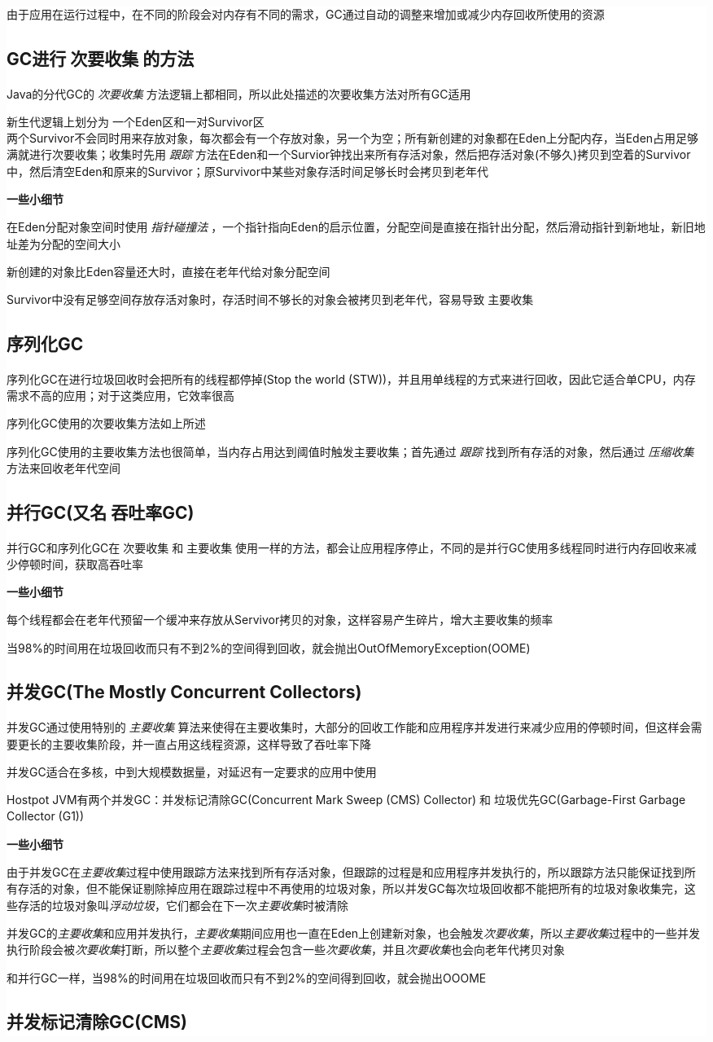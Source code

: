 由于应用在运行过程中，在不同的阶段会对内存有不同的需求，GC通过自动的调整来增加或减少内存回收所使用的资源

## GC进行 次要收集 的方法

Java的分代GC的 *次要收集* 方法逻辑上都相同，所以此处描述的次要收集方法对所有GC适用

新生代逻辑上划分为 一个Eden区和一对Survivor区  
两个Survivor不会同时用来存放对象，每次都会有一个存放对象，另一个为空；所有新创建的对象都在Eden上分配内存，当Eden占用足够满就进行次要收集；收集时先用 *跟踪* 方法在Eden和一个Survior钟找出来所有存活对象，然后把存活对象(不够久)拷贝到空着的Survivor中，然后清空Eden和原来的Survivor；原Survivor中某些对象存活时间足够长时会拷贝到老年代

**一些小细节**

在Eden分配对象空间时使用 *指针碰撞法* ，一个指针指向Eden的启示位置，分配空间是直接在指针出分配，然后滑动指针到新地址，新旧地址差为分配的空间大小

新创建的对象比Eden容量还大时，直接在老年代给对象分配空间

Survivor中没有足够空间存放存活对象时，存活时间不够长的对象会被拷贝到老年代，容易导致 主要收集

## 序列化GC

序列化GC在进行垃圾回收时会把所有的线程都停掉(Stop the world (STW))，并且用单线程的方式来进行回收，因此它适合单CPU，内存需求不高的应用；对于这类应用，它效率很高

序列化GC使用的次要收集方法如上所述

序列化GC使用的主要收集方法也很简单，当内存占用达到阈值时触发主要收集；首先通过 *跟踪* 找到所有存活的对象，然后通过 *压缩收集* 方法来回收老年代空间

## 并行GC(又名 吞吐率GC)

并行GC和序列化GC在 次要收集 和 主要收集 使用一样的方法，都会让应用程序停止，不同的是并行GC使用多线程同时进行内存回收来减少停顿时间，获取高吞吐率

**一些小细节**

每个线程都会在老年代预留一个缓冲来存放从Servivor拷贝的对象，这样容易产生碎片，增大主要收集的频率

当98%的时间用在垃圾回收而只有不到2%的空间得到回收，就会抛出OutOfMemoryException(OOME)

## 并发GC(The Mostly Concurrent Collectors)

并发GC通过使用特别的 *主要收集* 算法来使得在主要收集时，大部分的回收工作能和应用程序并发进行来减少应用的停顿时间，但这样会需要更长的主要收集阶段，并一直占用这线程资源，这样导致了吞吐率下降

并发GC适合在多核，中到大规模数据量，对延迟有一定要求的应用中使用

Hostpot JVM有两个并发GC：并发标记清除GC(Concurrent Mark Sweep (CMS) Collector) 和 垃圾优先GC(Garbage-First Garbage Collector (G1))

**一些小细节**

由于并发GC在*主要收集*过程中使用跟踪方法来找到所有存活对象，但跟踪的过程是和应用程序并发执行的，所以跟踪方法只能保证找到所有存活的对象，但不能保证剔除掉应用在跟踪过程中不再使用的垃圾对象，所以并发GC每次垃圾回收都不能把所有的垃圾对象收集完，这些存活的垃圾对象叫*浮动垃圾*，它们都会在下一次*主要收集*时被清除

并发GC的*主要收集*和应用并发执行，*主要收集*期间应用也一直在Eden上创建新对象，也会触发*次要收集*，所以*主要收集*过程中的一些并发执行阶段会被*次要收集*打断，所以整个*主要收集*过程会包含一些*次要收集*，并且*次要收集*也会向老年代拷贝对象

和并行GC一样，当98%的时间用在垃圾回收而只有不到2%的空间得到回收，就会抛出OOOME

## 并发标记清除GC(CMS)
